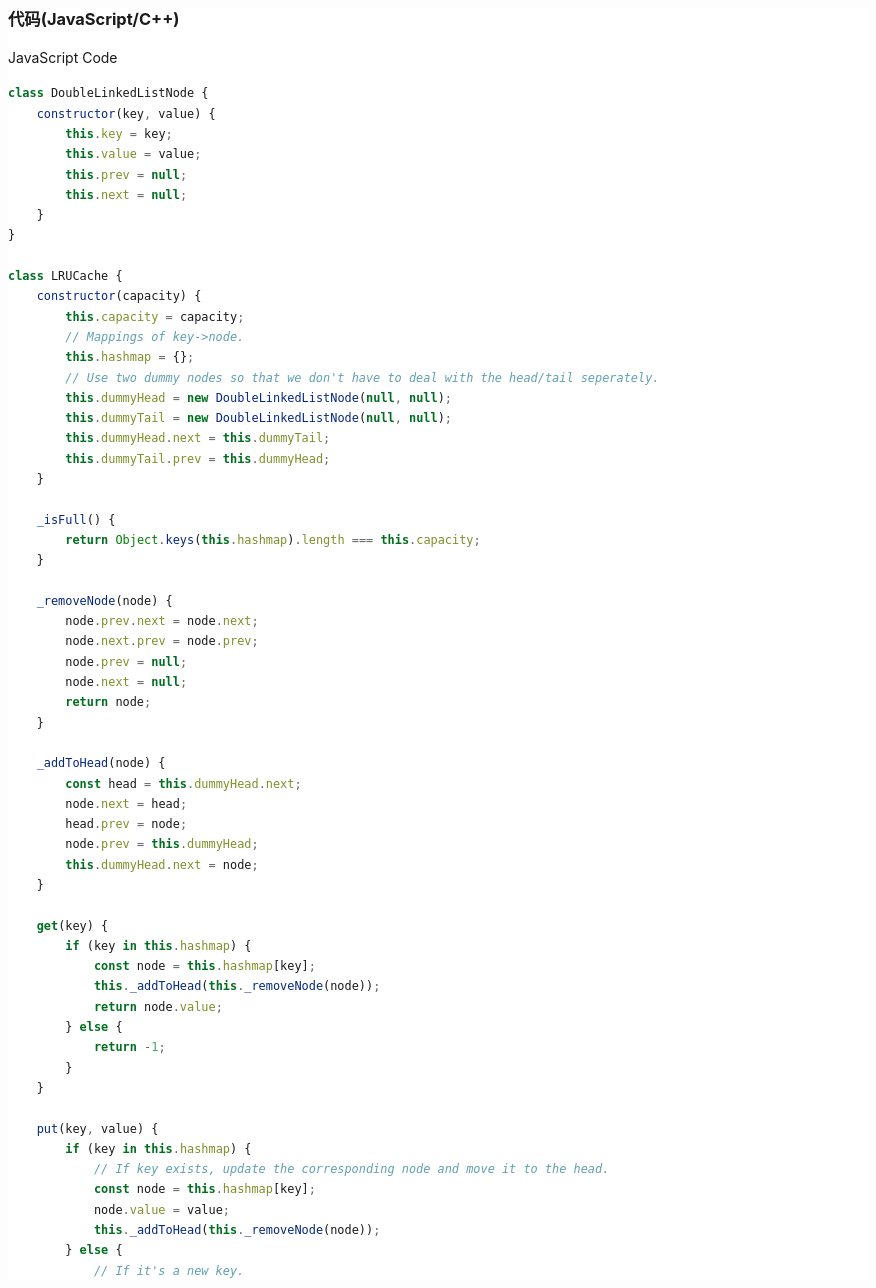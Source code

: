 ### 代码(JavaScript/C++)

JavaScript Code

```js
class DoubleLinkedListNode {
    constructor(key, value) {
        this.key = key;
        this.value = value;
        this.prev = null;
        this.next = null;
    }
}

class LRUCache {
    constructor(capacity) {
        this.capacity = capacity;
        // Mappings of key->node.
        this.hashmap = {};
        // Use two dummy nodes so that we don't have to deal with the head/tail seperately.
        this.dummyHead = new DoubleLinkedListNode(null, null);
        this.dummyTail = new DoubleLinkedListNode(null, null);
        this.dummyHead.next = this.dummyTail;
        this.dummyTail.prev = this.dummyHead;
    }

    _isFull() {
        return Object.keys(this.hashmap).length === this.capacity;
    }

    _removeNode(node) {
        node.prev.next = node.next;
        node.next.prev = node.prev;
        node.prev = null;
        node.next = null;
        return node;
    }

    _addToHead(node) {
        const head = this.dummyHead.next;
        node.next = head;
        head.prev = node;
        node.prev = this.dummyHead;
        this.dummyHead.next = node;
    }

    get(key) {
        if (key in this.hashmap) {
            const node = this.hashmap[key];
            this._addToHead(this._removeNode(node));
            return node.value;
        } else {
            return -1;
        }
    }

    put(key, value) {
        if (key in this.hashmap) {
            // If key exists, update the corresponding node and move it to the head.
            const node = this.hashmap[key];
            node.value = value;
            this._addToHead(this._removeNode(node));
        } else {
            // If it's a new key.
```